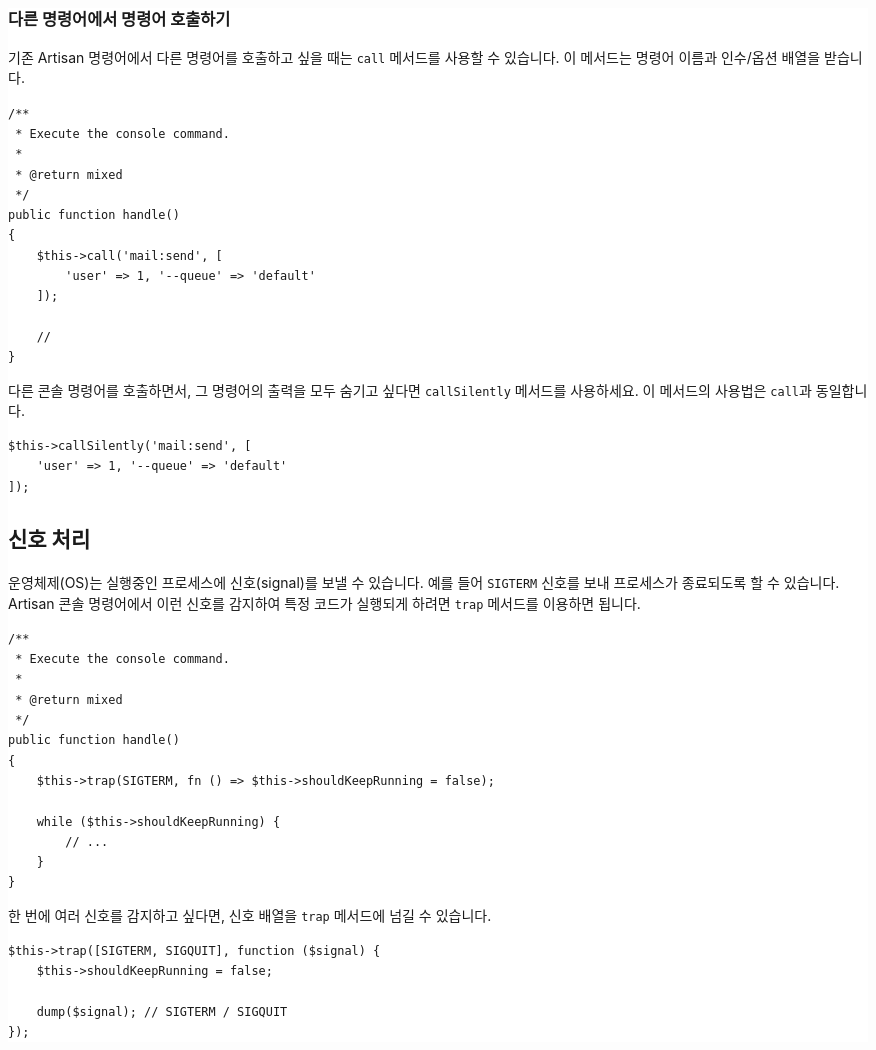 <a name="calling-commands-from-other-commands"></a>
### 다른 명령어에서 명령어 호출하기

기존 Artisan 명령어에서 다른 명령어를 호출하고 싶을 때는 `call` 메서드를 사용할 수 있습니다. 이 메서드는 명령어 이름과 인수/옵션 배열을 받습니다.

```
/**
 * Execute the console command.
 *
 * @return mixed
 */
public function handle()
{
    $this->call('mail:send', [
        'user' => 1, '--queue' => 'default'
    ]);

    //
}
```

다른 콘솔 명령어를 호출하면서, 그 명령어의 출력을 모두 숨기고 싶다면 `callSilently` 메서드를 사용하세요. 이 메서드의 사용법은 `call`과 동일합니다.

```
$this->callSilently('mail:send', [
    'user' => 1, '--queue' => 'default'
]);
```

<a name="signal-handling"></a>
## 신호 처리

운영체제(OS)는 실행중인 프로세스에 신호(signal)를 보낼 수 있습니다. 예를 들어 `SIGTERM` 신호를 보내 프로세스가 종료되도록 할 수 있습니다. Artisan 콘솔 명령어에서 이런 신호를 감지하여 특정 코드가 실행되게 하려면 `trap` 메서드를 이용하면 됩니다.

```
/**
 * Execute the console command.
 *
 * @return mixed
 */
public function handle()
{
    $this->trap(SIGTERM, fn () => $this->shouldKeepRunning = false);

    while ($this->shouldKeepRunning) {
        // ...
    }
}
```

한 번에 여러 신호를 감지하고 싶다면, 신호 배열을 `trap` 메서드에 넘길 수 있습니다.

```
$this->trap([SIGTERM, SIGQUIT], function ($signal) {
    $this->shouldKeepRunning = false;

    dump($signal); // SIGTERM / SIGQUIT
});
```
